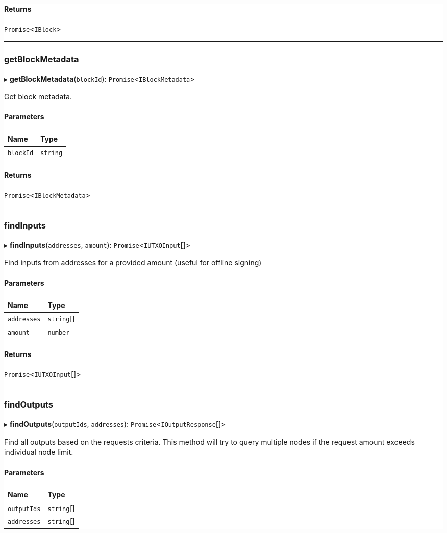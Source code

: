 #### Returns

`Promise`<`IBlock`\>

---

### getBlockMetadata

▸ **getBlockMetadata**(`blockId`): `Promise`<`IBlockMetadata`\>

Get block metadata.

#### Parameters

| Name      | Type     |
| :-------- | :------- |
| `blockId` | `string` |

#### Returns

`Promise`<`IBlockMetadata`\>

---

### findInputs

▸ **findInputs**(`addresses`, `amount`): `Promise`<`IUTXOInput`[]\>

Find inputs from addresses for a provided amount (useful for offline signing)

#### Parameters

| Name        | Type       |
| :---------- | :--------- |
| `addresses` | `string`[] |
| `amount`    | `number`   |

#### Returns

`Promise`<`IUTXOInput`[]\>

---

### findOutputs

▸ **findOutputs**(`outputIds`, `addresses`): `Promise`<`IOutputResponse`[]\>

Find all outputs based on the requests criteria. This method will try to query multiple nodes if
the request amount exceeds individual node limit.

#### Parameters

| Name        | Type       |
| :---------- | :--------- |
| `outputIds` | `string`[] |
| `addresses` | `string`[] |
